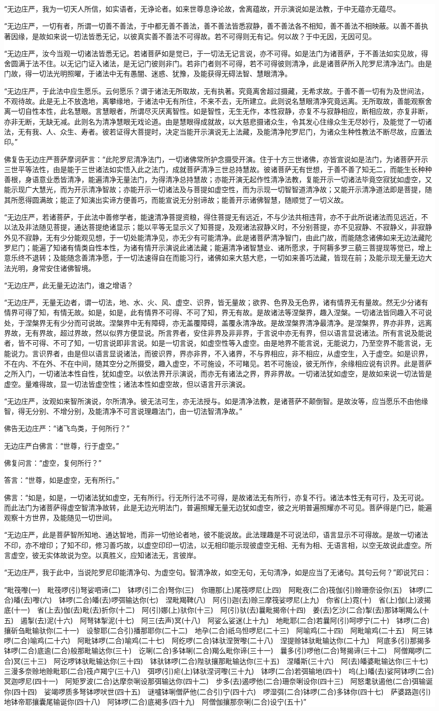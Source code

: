 “无边庄严，我为一切天人所信，如实语者，无诤论者。如来世尊息诤论故，舍离蕴故，开示演说如是法教，于中无蕴亦无蕴尽。

“无边庄严，一切有者，所谓一切善不善法，于中都无善不善法，善不善法皆悉寂静，善不善法各不相知，善不善法不相映蔽。以善不善执著因缘，是故如来说一切法皆悉无记，以彼真实善不善法不可得故。若不可得则无有记。何以故？于中无因，无因可见。

“无边庄严，汝今当观一切诸法皆悉无记。若诸菩萨如是觉已，于一切法无记言说，亦不可得。如是法门为诸菩萨，于不善法如实见故，得舍圆满于法不住。以无记门证入诸法，是无记门彼则非门。若非门者则不可得，若不可得彼则清净，此是诸菩萨所入陀罗尼清净法门。由是门故，得一切法光明照曜，于诸法中无有愚闇、迷惑、犹豫，及能获得无碍法智、慧眼清净。

“无边庄严，于此法中应生愿乐。云何愿乐？谓于诸法无所取故，无有执著。究竟离舍超过摄藏，无希求故。于善不善一切有为及世间法，不观待故。此是无上不放逸地，离攀缘地，于诸法中无有所住，不来不去，无所建立。此则说名慧眼清净究竟远离。无所取故，善能观察舍离一切自性本性，此名慧眼。言慧眼者，所谓尽灭厌离智性。如是智性，无生无作，本性寂静，亦复不与寂静相应，断相应故，亦复非断，亦非无断，无缺无减。此则名为清净慧眼无戏论道。由是慧眼得成就故，以大慈悲摄诸众生，令其发心住缘众生无尽妙行，及能觉了一切诸法，无有我、人、众生、寿者。彼若证得大菩提时，决定当能开示演说无上法藏，及能清净陀罗尼门，为诸众生种性教法不断尽故，应置法印。”

佛复告无边庄严菩萨摩诃萨言：“此陀罗尼清净法门，一切诸佛常所护念摄受开演。住于十方三世诸佛，亦皆宣说如是法门，为诸菩萨开示三世平等法性，由是能于三世诸法如实悟入此之法门，成就菩萨清净三世总持慧故。彼诸菩萨无有世想，于善不善了知无二，而能生长种种善根，身语意业悉皆清净，能遍清净无量法门，为得清净总持慧故；亦能开演无起作性清净法教，复能开示一切诸法毕竟空寂犹如虚空，又能示现广大慧光，而为开示清净智故；亦能开示一切诸法及与菩提如虚空性，而为示现一切智智道清净故；又能开示清净道法即是菩提，随其所愿得圆满故；能正了知演出实谛方便善巧，而能宣说无分别谛故；能善开示诸佛智慧，随顺觉了一切义故。

“无边庄严，若诸菩萨，于此法中善修学者，能速清净菩提资粮，得住菩提无有远近，不与少法共相违背，亦不于此所说诸法而见远近，不以法及非法随见菩提，通达菩提绝诸显示；能以平等无显示义了知菩提，及观诸法寂静义时，不分别菩提，亦不见寂静、不寂静义，非寂静外见不寂静，无有少分能观见想，于一切处能清净见，亦无少有可能清净。此是诸菩萨清净智门，由此门故，而能随念诸佛如来无边法藏陀罗尼门；能遍了知诸有情类自性本性，为诸有情开示演说此诸法藏；能遍清净诸智慧业、诸所愿求，于阿耨多罗三藐三菩提现等觉已，增上意乐终不退转；及能随念善清净愿，于一切法速得自在而能习行，诸佛如来大慈大悲，一切如来善巧法藏，皆现在前；及能示现无量无边大法光明，身常安住诸佛智境。

“无边庄严，此无量无边法门，谁之增语？

“无边庄严，无量无边者，谓一切法，地、水、火、风、虚空、识界，皆无量故；欲界、色界及无色界，诸有情界无有量故。然无少分诸有情界可得了知，有情无故。如是，如是，此有情界不可得、不可了知，界无有故。是故诸法等涅槃界，趣入涅槃。一切诸法皆同趣入不可说处，于涅槃界无有少分而可说故。涅槃界中无有障碍，亦无盖覆障碍，盖覆永清净故。是故涅槃界清净最清净。是涅槃界，界亦非界，远离界故，无有界故，超过界故，然以似界方便显说。所言界者，安住非界及非非界，于言说中亦无有界，但以语言显说诸法。所有言说及能说者，皆不可得、不可了知，一切言说即非言说。如是一切言说，如虚空性等入虚空。由是地界不能言说，无能说力，乃至空界不能言说，无能说力。言识界者，由是但以语言显说诸法，而彼识界，界亦非界，不入诸界，不与界相应，非不相应，从虚空生，入于虚空。如是识界，不在内、不在外、不在中间，随其空分之所摄受，趣入虚空，不可施设，不可睹见。若不可施设，彼无所作，余缘相应说有识界。此是菩萨之所入门，一切诸法本性自性，犹如虚空。以依法界开示演说，而亦无有诸法之界，界非界故。一切诸法犹如虚空，是故如来说一切法皆是虚空。量难得故，显一切法皆虚空性；诸法本性如虚空故，但以语言开示演说。

“无边庄严，汝观如来智所演说，尔所清净。彼无法可生，亦无法授与。如是清净法教，是诸菩萨不颠倒智。是故汝等，应当愿乐不由他缘智，得无分别、不增分别，及能清净不可言说理趣法门，由一切法智清净故。”

佛告无边庄严：“诸飞鸟类，于何所行？”

无边庄严白佛言：“世尊，行于虚空。”

佛复问言：“虚空，复何所行？”

答言：“世尊，如是虚空，无有所行。”

佛言：“如是，如是，一切诸法犹如虚空，无有所行。行无所行法不可得，是故诸法无有所行，亦复不行。诸法本性无有可行，及无可说。而此法门为诸菩萨得虚空智清净故转，此是无边光明法门，普遍照耀无量无边犹如虚空，彼之光明普遍照耀亦不可见。菩萨得是门已，能遍观察十方世界，及能随见一切世间。

“无边庄严，此是菩萨智所知地、通达智地，而非一切他论者地，彼不能说故。此法理趣是不可说法印，语言显示不可得故。是故一切诸法不印，亦不增印；了知不印，修习善巧故，以虚空印印一切法，以无相印能示现彼虚空无相、无有为相、无语言相，以空无故说此虚空。所言虚空，彼无实体故说为空。以真胜义，应知诸法无，言彼岸。

“无边庄严，我于此中，当说陀罗尼印能清净句、为虚空句。智清净故，如空无句，无句清净，如是应当了无诸句。其句云何？”即说咒曰：

“毗筏嚟(一)　毗筏啰(引)弩娑呬谛(二)　钵啰(引二合)弩你(三)　你珊那(上)尾筏啰尼(上四)　阿毗夜(二合)筏伽(引)赊珊奈设你(五)　钵啰(二合)皤(去)嚟(六)　钵啰(二合)皤(去)啰弭输达你(七)　涅毗羯鞞(八)　阿(引)迦(去)赊三摩筏娑啰尼(上九)　你省(上)霓(十)　省(上)伽(上)波揭底(十一)　省(上去)伽(去)毗(去)折你(十二)　阿(引)娜(上)驮你(十三)　阿(引)驮(去)曩毗揭帝(十四)　姜(去)乞沙(二合)掣(去)那钵唎羯么(十五)　遏掣(去)泥(十六)　阿弩钵掣泥(十七)　阿三(去声)冥(十八)　阿娑么娑迷(上十九)　地毗耶(二合)若曩阿(引)呵啰宁(二十)　钵啰(二合)攘斫刍毗输驮你(二十一)　设黎耶(二合引)播那耶你(二十二)　地孕(二合)祇乌怛啰尼(二十三)　阿喻鸡(二十四)　阿毗喻鸡(二十五)　阿三钵啰(二合)喻鸡(二十六)　阿毗钵啰(二合)喻鸡(二十七)　阿纥啰(二合)钵驮涅贺嚟(二十八)　涅提赊钵驮毗输达你(二十九)　阿底多(引)那揭多钵啰(二合)底逾(二合)般那毗输达你(三十)　讫唎(二合)多钵唎(二合)羯么毗你谛(三十一)　曩多(引)啰他(二合)弩揭谛(三十二)　阿僧羯啰(二合)冥(三十三)　阿讫啰钵驮毗输达你(三十四)　钵驮钵啰(二合)陛驮攘那毗输达你(三十五)　涅皤斯(三十六)　阿(去)皤婆毗输达你(三十七)　三漫多奈赊地赊毗耶(二合)筏卢羯宁(三十八)　弭啰(引)疟(上)钵驮涅诃嚟(三十九)　钵啰(二合)若弭输地(四十)　呜(上)皤(去)娑阿钵啰(二合)冥迦啰尼(四十一)　阿矩罗波(二合)达摩奈唎设那弭输达你(四十二)　步多(去)遏啰他(二合)珊奈唎设你(四十三)　阿怒耄驮遏他(二合)弭输诞你(四十四)　娑竭啰质多弩钵啰吠世(四十五)　谜嚧钵唎僧萨他(二合引)宁(四十六)　啰湿弭(二合)钵啰(二合)多钵你(四十七)　萨婆路迦(引)地钵帝耶攘囊尾输诞你(四十八)　阿钵啰(二合)底褐多(四十九)　阿僧伽攘那奈唎(二合)设宁(五十)”

